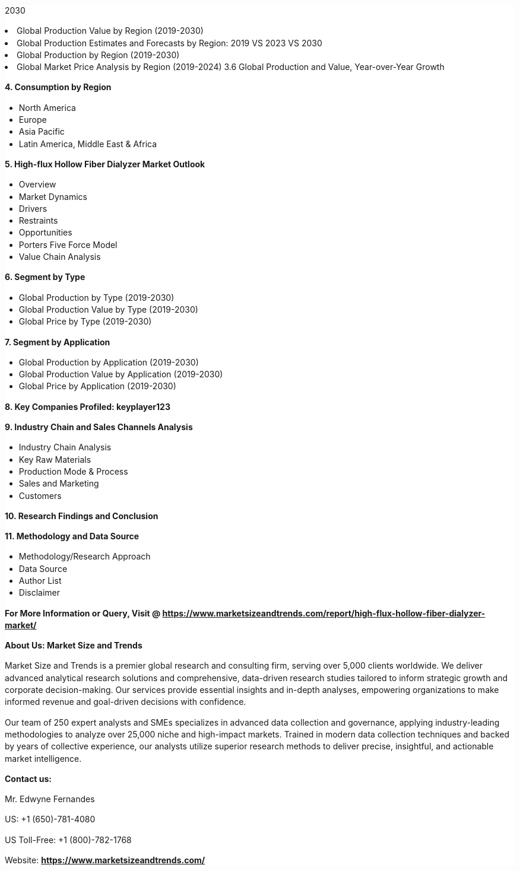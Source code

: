 2030</li><li>Global Production Value by Region (2019-2030)</li><li>Global Production Estimates and Forecasts by Region: 2019 VS 2023 VS 2030</li><li>Global Production by Region (2019-2030)</li><li>Global Market Price Analysis by Region (2019-2024) 3.6 Global Production and Value, Year-over-Year Growth</li></ul><p><strong>4. Consumption by Region</strong></p><ul><li>North America</li><li>Europe</li><li>Asia Pacific</li><li>Latin America, Middle East &amp; Africa</li></ul><p><strong>5. High-flux Hollow Fiber Dialyzer Market Outlook</strong></p><ul><li>Overview</li><li>Market Dynamics</li><li>Drivers</li><li>Restraints</li><li>Opportunities</li><li>Porters Five Force Model</li><li>Value Chain Analysis&nbsp;</li></ul><p><strong>6. Segment by Type</strong></p><ul><li>Global Production by Type (2019-2030)</li><li>Global Production Value by Type (2019-2030)</li><li>Global Price by Type (2019-2030)</li></ul><p><strong>7. Segment by Application</strong></p><ul><li>Global Production by Application (2019-2030)</li><li>Global Production Value by Application (2019-2030)</li><li>Global Price by Application (2019-2030)</li></ul><p><strong>8. Key Companies Profiled: keyplayer123</strong></p><p><strong>9. Industry Chain and Sales Channels Analysis</strong></p><ul><li>Industry Chain Analysis</li><li>Key Raw Materials</li><li>Production Mode &amp; Process</li><li>Sales and Marketing</li><li>Customers</li></ul><p><strong>10. Research Findings and Conclusion</strong></p><p><strong>11. Methodology and Data Source</strong></p><ul><li>Methodology/Research Approach</li><li>Data Source</li><li>Author List</li><li>Disclaimer</li></ul></p><p><strong>For More Information or Query, Visit @ <a href="https://www.marketsizeandtrends.com/report/high-flux-hollow-fiber-dialyzer-market/">https://www.marketsizeandtrends.com/report/high-flux-hollow-fiber-dialyzer-market/</a></strong></p><p><strong>About Us: Market Size and Trends</strong></p><p>Market Size and Trends is a premier global research and consulting firm, serving over 5,000 clients worldwide. We deliver advanced analytical research solutions and comprehensive, data-driven research studies tailored to inform strategic growth and corporate decision-making. Our services provide essential insights and in-depth analyses, empowering organizations to make informed revenue and goal-driven decisions with confidence.</p><p>Our team of 250 expert analysts and SMEs specializes in advanced data collection and governance, applying industry-leading methodologies to analyze over 25,000 niche and high-impact markets. Trained in modern data collection techniques and backed by years of collective experience, our analysts utilize superior research methods to deliver precise, insightful, and actionable market intelligence.</p><p><strong>Contact us:</strong></p><p>Mr. Edwyne Fernandes</p><p>US: +1 (650)-781-4080</p><p>US Toll-Free: +1 (800)-782-1768</p><p>Website: <strong><a href="https://www.marketsizeandtrends.com/">https://www.marketsizeandtrends.com/</a></strong></p>
